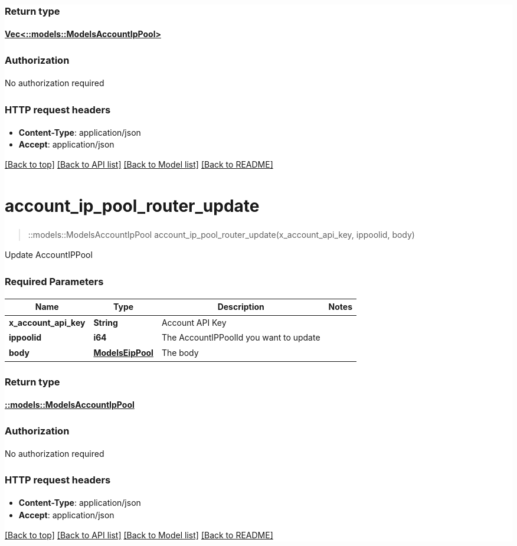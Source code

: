 ### Return type

[**Vec<::models::ModelsAccountIpPool>**](models.AccountIPPool.md)

### Authorization

No authorization required

### HTTP request headers

 - **Content-Type**: application/json
 - **Accept**: application/json

[[Back to top]](#) [[Back to API list]](../README.md#documentation-for-api-endpoints) [[Back to Model list]](../README.md#documentation-for-models) [[Back to README]](../README.md)

# **account_ip_pool_router_update**
> ::models::ModelsAccountIpPool account_ip_pool_router_update(x_account_api_key, ippoolid, body)


Update AccountIPPool

### Required Parameters

Name | Type | Description  | Notes
------------- | ------------- | ------------- | -------------
  **x_account_api_key** | **String**| Account API Key | 
  **ippoolid** | **i64**| The AccountIPPoolId you want to update | 
  **body** | [**ModelsEipPool**](ModelsEipPool.md)| The body | 

### Return type

[**::models::ModelsAccountIpPool**](models.AccountIPPool.md)

### Authorization

No authorization required

### HTTP request headers

 - **Content-Type**: application/json
 - **Accept**: application/json

[[Back to top]](#) [[Back to API list]](../README.md#documentation-for-api-endpoints) [[Back to Model list]](../README.md#documentation-for-models) [[Back to README]](../README.md)

